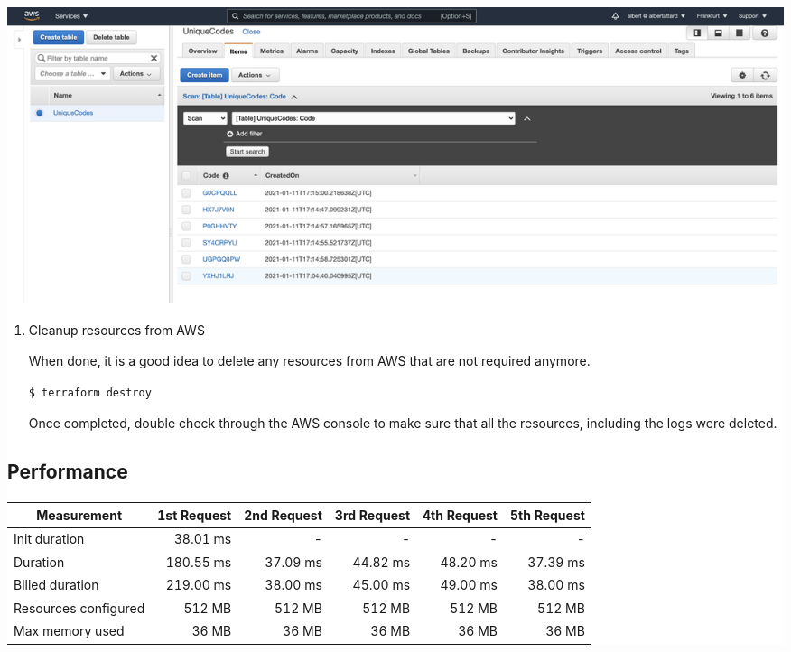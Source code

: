    ![UniqueCodes DynamoDb Table](assets/images/UniqueCodes-DynamoDb-Table.png)

1. Cleanup resources from AWS

   When done, it is a good idea to delete any resources from AWS that are not required anymore.

   ```console
   $ terraform destroy
   ```

   Once completed, double check through the AWS console to make sure that all the resources, including the logs were
   deleted.

## Performance

| Measurement          | 1st Request | 2nd Request | 3rd Request | 4th Request | 5th Request |
| -------------------- | ----------: | ----------: | ----------: | ----------: | ----------: |
| Init duration        |    38.01 ms |           - |           - |           - |           - |
| Duration             |   180.55 ms |    37.09 ms |    44.82 ms |    48.20 ms |    37.39 ms |
| Billed duration      |   219.00 ms |    38.00 ms |    45.00 ms |    49.00 ms |    38.00 ms |
| Resources configured |      512 MB |      512 MB |      512 MB |      512 MB |      512 MB |
| Max memory used      |       36 MB |       36 MB |       36 MB |       36 MB |       36 MB |

